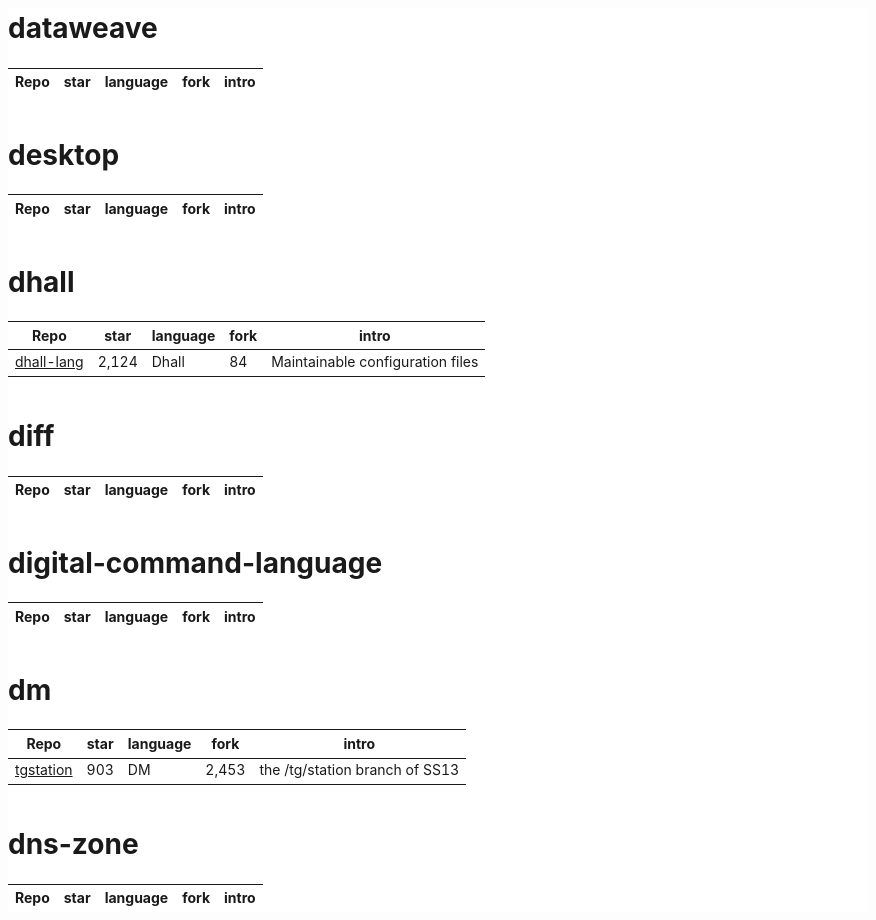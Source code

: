 

# dataweave

Repo|star|language|fork|intro
-|-|-|-|-



# desktop

Repo|star|language|fork|intro
-|-|-|-|-



# dhall

Repo|star|language|fork|intro
-|-|-|-|-
[dhall-lang](https://github.com/dhall-lang/dhall-lang)|2,124|Dhall|84|Maintainable configuration files


# diff

Repo|star|language|fork|intro
-|-|-|-|-



# digital-command-language

Repo|star|language|fork|intro
-|-|-|-|-



# dm

Repo|star|language|fork|intro
-|-|-|-|-
[tgstation](https://github.com/tgstation/tgstation)|903|DM|2,453|the /tg/station branch of SS13


# dns-zone

Repo|star|language|fork|intro
-|-|-|-|-


